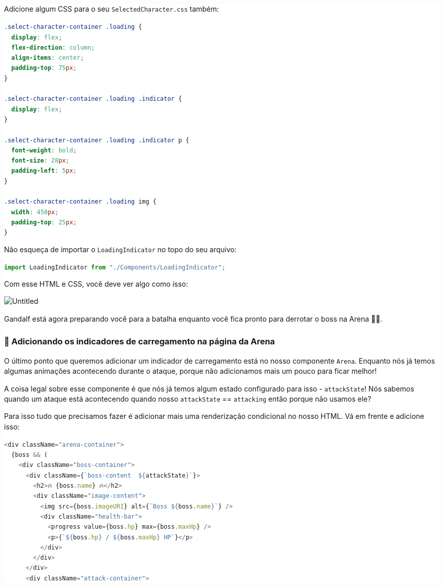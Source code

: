 Adicione algum CSS para o seu `SelectedCharacter.css` também:

```css
.select-character-container .loading {
  display: flex;
  flex-direction: column;
  align-items: center;
  padding-top: 75px;
}

.select-character-container .loading .indicator {
  display: flex;
}

.select-character-container .loading .indicator p {
  font-weight: bold;
  font-size: 28px;
  padding-left: 5px;
}

.select-character-container .loading img {
  width: 450px;
  padding-top: 25px;
}
```

Não esqueça de importar o `LoadingIndicator` no topo do seu arquivo:

```javascript
import LoadingIndicator from "./Components/LoadingIndicator";
```

Com esse HTML e CSS, você deve ver algo como isso:

![Untitled](https://i.imgur.com/uqEkuTd.png)

Gandalf está agora preparando você para a batalha enquanto você fica pronto para derrotar o boss na Arena 🧙‍♂️.

### 🔁 Adicionando os indicadores de carregamento na página da Arena

O último ponto que queremos adicionar um indicador de carregamento está no nosso componente `Arena`. Enquanto nós já temos algumas animações acontecendo durante o ataque, porque não adicionamos mais um pouco para ficar melhor!

A coisa legal sobre esse componente é que nós já temos algum estado configurado para isso - `attackState`! Nós sabemos quando um ataque está acontecendo quando nosso `attackState` == `attacking` então porque não usamos ele?

Para isso tudo que precisamos fazer é adicionar mais uma renderização condicional no nosso HTML. Vá em frente e adicione isso:

```javascript
<div className="arena-container">
  {boss && (
    <div className="boss-container">
      <div className={`boss-content  ${attackState}`}>
        <h2>🔥 {boss.name} 🔥</h2>
        <div className="image-content">
          <img src={boss.imageURI} alt={`Boss ${boss.name}`} />
          <div className="health-bar">
            <progress value={boss.hp} max={boss.maxHp} />
            <p>{`${boss.hp} / ${boss.maxHp} HP`}</p>
          </div>
        </div>
      </div>
      <div className="attack-container">
```